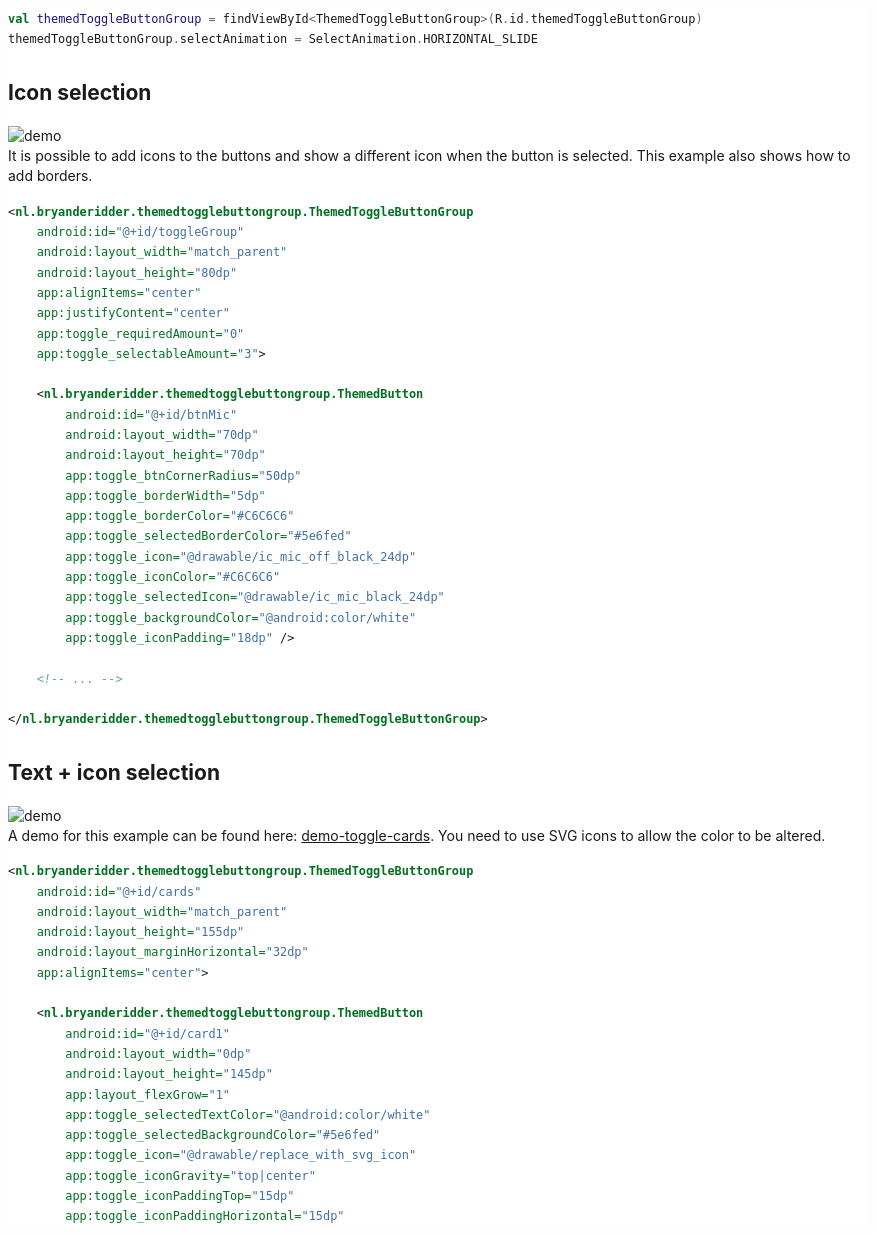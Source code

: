 ```kotlin
val themedToggleButtonGroup = findViewById<ThemedToggleButtonGroup>(R.id.themedToggleButtonGroup)
themedToggleButtonGroup.selectAnimation = SelectAnimation.HORIZONTAL_SLIDE
```

## Icon selection
![demo](https://raw.githubusercontent.com/Bryanx/themed-toggle-button-group/master/demo-toggle-cards/assets/icontoggle.gif) \
It is possible to add icons to the buttons and show a different icon when the button is selected. This example also shows how to add borders.
```xml
<nl.bryanderidder.themedtogglebuttongroup.ThemedToggleButtonGroup
    android:id="@+id/toggleGroup"
    android:layout_width="match_parent"
    android:layout_height="80dp"
    app:alignItems="center"
    app:justifyContent="center"
    app:toggle_requiredAmount="0"
    app:toggle_selectableAmount="3">

    <nl.bryanderidder.themedtogglebuttongroup.ThemedButton
        android:id="@+id/btnMic"
        android:layout_width="70dp"
        android:layout_height="70dp"
        app:toggle_btnCornerRadius="50dp"
        app:toggle_borderWidth="5dp"
        app:toggle_borderColor="#C6C6C6"
        app:toggle_selectedBorderColor="#5e6fed"
        app:toggle_icon="@drawable/ic_mic_off_black_24dp"
        app:toggle_iconColor="#C6C6C6"
        app:toggle_selectedIcon="@drawable/ic_mic_black_24dp"
        app:toggle_backgroundColor="@android:color/white"
        app:toggle_iconPadding="18dp" />

    <!-- ... -->

</nl.bryanderidder.themedtogglebuttongroup.ThemedToggleButtonGroup>
```

## Text + icon selection
![demo](https://raw.githubusercontent.com/Bryanx/themed-toggle-button-group/master/demo-toggle-cards/assets/togg.gif) \
A demo for this example can be found here: [demo-toggle-cards](https://github.com/Bryanx/themed-toggle-button-group/tree/master/demo-toggle-cards). You need to use SVG icons to allow the color to be altered. 
```xml
<nl.bryanderidder.themedtogglebuttongroup.ThemedToggleButtonGroup
    android:id="@+id/cards"
    android:layout_width="match_parent"
    android:layout_height="155dp"
    android:layout_marginHorizontal="32dp"
    app:alignItems="center">

    <nl.bryanderidder.themedtogglebuttongroup.ThemedButton
        android:id="@+id/card1"
        android:layout_width="0dp"
        android:layout_height="145dp"
        app:layout_flexGrow="1"
        app:toggle_selectedTextColor="@android:color/white"
        app:toggle_selectedBackgroundColor="#5e6fed"
        app:toggle_icon="@drawable/replace_with_svg_icon"
        app:toggle_iconGravity="top|center"
        app:toggle_iconPaddingTop="15dp"
        app:toggle_iconPaddingHorizontal="15dp"
```